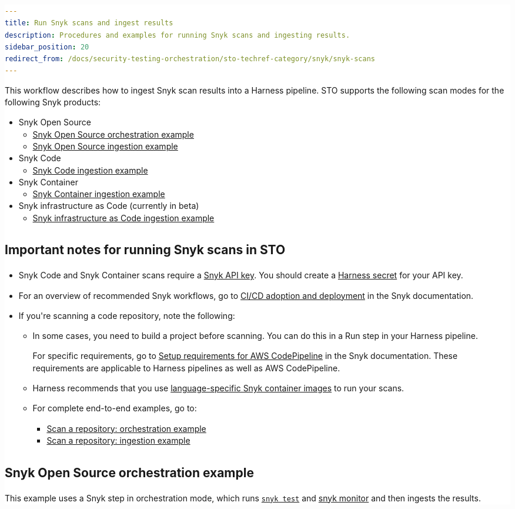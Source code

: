 ```yaml
---
title: Run Snyk scans and ingest results
description: Procedures and examples for running Snyk scans and ingesting results.
sidebar_position: 20
redirect_from: /docs/security-testing-orchestration/sto-techref-category/snyk/snyk-scans
---
```


This workflow describes how to ingest Snyk scan results into a Harness pipeline. STO supports the following scan modes for the following Snyk products:

- Snyk Open Source
  - [Snyk Open Source orchestration example](#snyk-open-source-orchestration-example)
  - [Snyk Open Source ingestion example](#snyk-open-source-ingestion-example)
- Snyk Code 
  - [Snyk Code ingestion example](#snyk-code-ingestion-example)
- Snyk Container
  - [Snyk Container ingestion example](#snyk-container-ingestion-example)
- Snyk infrastructure as Code (currently in beta)
  - [Snyk infrastructure as Code ingestion example](#snyk-infrastructure-as-code-ingestion-example)

## Important notes for running Snyk scans in STO

- Snyk Code and Snyk Container scans require a [Snyk API key](https://docs.snyk.io/snyk-api-info/authentication-for-api). You should create a [Harness secret](/docs/platform/secrets/secrets-management/secrets-and-log-sanitization) for your API key.

- For an overview of recommended Snyk workflows, go to [CI/CD adoption and deployment](https://docs.snyk.io/integrations/snyk-ci-cd-integrations/snyk-ci-cd-integration-deployment-and-strategies/ci-cd-adoption-and-deployment) in the Snyk documentation.

- If you're scanning a code repository, note the following:

  - In some cases, you need to build a project before scanning. You can do this in a Run step in your Harness pipeline.

    For specific requirements, go to [Setup requirements for AWS CodePipeline](https://docs.snyk.io/integrations/ci-cd-integrations/aws-codepipeline-integration/setup-requirements-for-aws-codepipeline) in the Snyk documentation. These requirements are applicable to Harness pipelines as well as AWS CodePipeline.

  - Harness recommends that you use [language-specific Snyk container images](https://hub.docker.com/r/snyk/snyk) to run your scans.

  - For complete end-to-end examples, go to:
    - [Scan a repository: orchestration example](#scan-a-repository-orchestration-example)
    - [Scan a repository: ingestion example](#scan-a-repository-ingestion-example)



## Snyk Open Source orchestration example

This example uses a Snyk step in orchestration mode, which runs [`snyk test`](https://docs.snyk.io/snyk-cli/cli-commands-and-options-summary#snyk-test) and [snyk monitor](https://docs.snyk.io/snyk-cli/cli-commands-and-options-summary#snyk-monitor) and then ingests the results.
